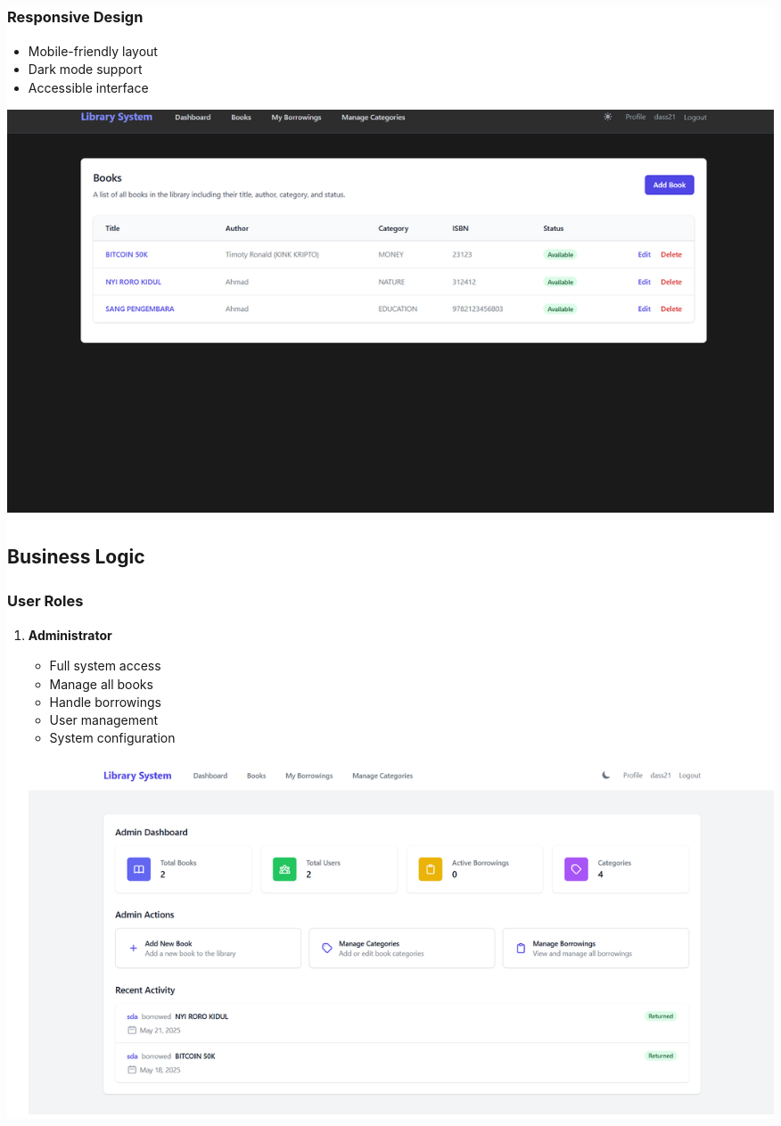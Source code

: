 
### Responsive Design
- Mobile-friendly layout
- Dark mode support
- Accessible interface

![Dark Mode](screenshots/dark-mode.png)

## Business Logic

### User Roles
1. **Administrator**
   - Full system access
   - Manage all books
   - Handle borrowings
   - User management
   - System configuration
   
   ![Admin Dashboard](screenshots/admindashboard.png)
